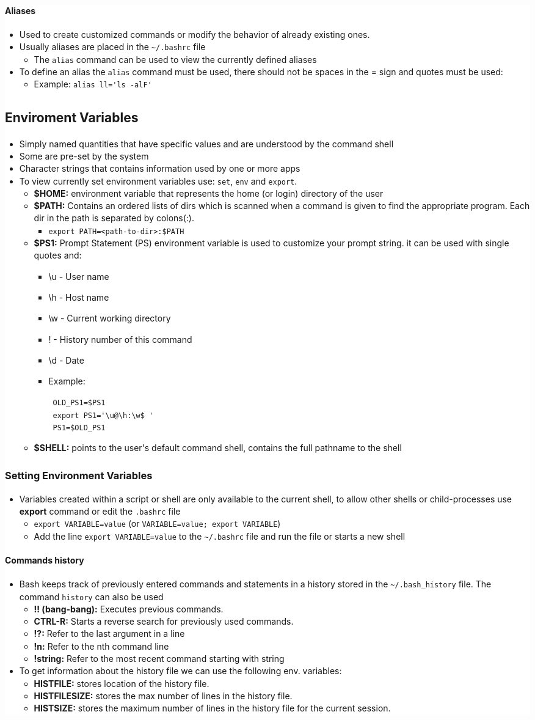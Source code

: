 #### Aliases

*   Used to create customized commands or modify the behavior of already existing ones.
*   Usually aliases are placed in the `~/.bashrc` file
    *   The `alias` command can be used to view the currently defined aliases
*   To define an alias the `alias` command must be used, there should not be spaces in the = sign and quotes must be used:
    *   Example: `alias ll='ls -alF'`

Enviroment Variables
--------------------

*   Simply named quantities that have specific values and are understood by the command shell
*   Some are pre-set by the system
*   Character strings that contains information used by one or more apps
*   To view currently set environment variables use: `set`, `env` and `export`.
    *   **$HOME:** environment variable that represents the home (or login) directory of the user
    *   **$PATH:** Contains an ordered lists of dirs which is scanned when a command is given to find the appropriate program. Each dir in the path is separated by colons(:).
        *   `export PATH=<path-to-dir>:$PATH`
    *   **$PS1:** Prompt Statement (PS) environment variable is used to customize your prompt string. it can be used with single quotes and:
        *   \\u - User name
        *   \\h - Host name
        *   \\w - Current working directory
        *   ! - History number of this command
        *   \\d - Date
        *   Example:
            
                 OLD_PS1=$PS1
                 export PS1='\u@\h:\w$ '
                 PS1=$OLD_PS1
            
    *   **$SHELL:** points to the user's default command shell, contains the full pathname to the shell

### Setting Environment Variables

*   Variables created within a script or shell are only available to the current shell, to allow other shells or child-processes use **export** command or edit the `.bashrc` file
    *   `export VARIABLE=value` (or `VARIABLE=value; export VARIABLE`)
    *   Add the line `export VARIABLE=value` to the `~/.bashrc` file and run the file or starts a new shell

#### Commands history

*   Bash keeps track of previously entered commands and statements in a history stored in the `~/.bash_history` file. The command `history` can also be used
    *   **!! (bang-bang):** Executes previous commands.
    *   **CTRL-R:** Starts a reverse search for previously used commands.
    *   **!?:** Refer to the last argument in a line
    *   **!n:** Refer to the nth command line
    *   **!string:** Refer to the most recent command starting with string
*   To get information about the history file we can use the following env. variables:
    *   **HISTFILE:** stores location of the history file.
    *   **HISTFILESIZE:** stores the max number of lines in the history file.
    *   **HISTSIZE:** stores the maximum number of lines in the history file for the current session.

